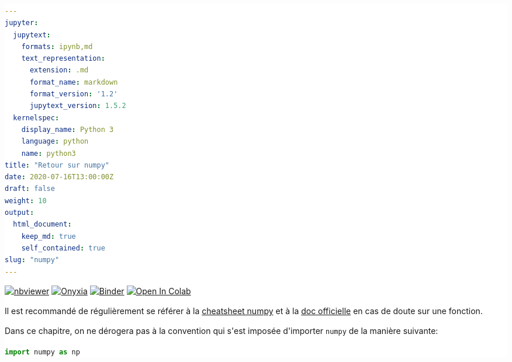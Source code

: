 ```yaml
---
jupyter:
  jupytext:
    formats: ipynb,md
    text_representation:
      extension: .md
      format_name: markdown
      format_version: '1.2'
      jupytext_version: 1.5.2
  kernelspec:
    display_name: Python 3
    language: python
    name: python3
title: "Retour sur numpy"
date: 2020-07-16T13:00:00Z
draft: false
weight: 10
output: 
  html_document:
    keep_md: true
    self_contained: true
slug: "numpy"
---
```



<a href="https://github.com/linogaliana/python-datascientist/blob/master/content/manipulation/01_tp_numpy.ipynb" class="github"><i class="fab fa-github"></i></a>
[![nbviewer](https://img.shields.io/badge/visualize-nbviewer-blue)](https://nbviewer.jupyter.org/github/linogaliana/python-datascientist/blob/master/content/manipulation/01_tp_numpy.ipynb)
[![Onyxia](https://img.shields.io/badge/launch-onyxia-brightgreen)](https://spyrales.sspcloud.fr/my-lab/catalogue/inseefrlab-datascience/jupyter/deploiement)
[![Binder](https://mybinder.org/badge_logo.svg)](https://mybinder.org/v2/gh/linogaliana/python-datascientist/master?filepath=content/manipulation/01_tp_numpy.ipynb)
[![Open In Colab](https://colab.research.google.com/assets/colab-badge.svg)](http://colab.research.google.com/github/linogaliana/python-datascientist/blob/master/content/manipulation/01_tp_numpy.ipynb)






Il est recommandé de régulièrement se référer à
la [cheatsheet numpy](https://www.datacamp.com/community/blog/python-numpy-cheat-sheet) et à la
[doc officielle](https://numpy.org/doc/stable/) en cas de doute
sur une fonction. 

Dans ce chapitre, on ne dérogera pas à la convention qui s'est imposée d'importer `numpy` de la
manière suivante:


```python
import numpy as np
```

